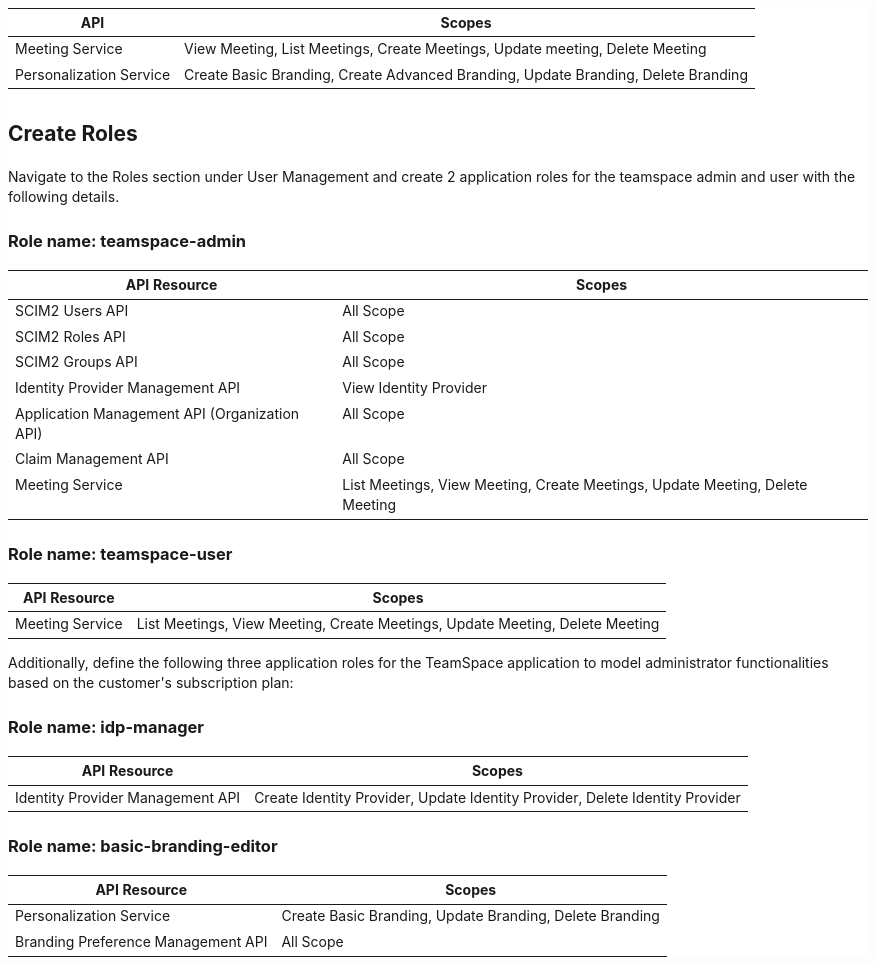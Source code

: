 | API                        | Scopes                                        |
| -------------------------- | --------------------------------------------- |
| Meeting Service            | View Meeting, List Meetings, Create Meetings, Update meeting, Delete Meeting |
| Personalization Service    | Create Basic Branding, Create Advanced Branding, Update Branding, Delete Branding |

## Create Roles

Navigate to the Roles section under User Management and create 2 application roles for the teamspace admin and user with the following details.

### Role name: teamspace-admin

| API Resource               | Scopes                                        |
| -------------------------- | --------------------------------------------- |
| SCIM2 Users API            | All Scope                                     |
| SCIM2 Roles API            | All Scope                                     |
| SCIM2 Groups API           | All Scope                                     |
| Identity Provider Management API | View Identity Provider                               |
| Application Management API (Organization API) | All Scope                                     |
| Claim Management API       | All Scope                                     |
| Meeting Service            | List Meetings, View Meeting, Create Meetings, Update Meeting, Delete Meeting |

### Role name: teamspace-user

| API Resource               | Scopes                                        |
| -------------------------- | --------------------------------------------- |
| Meeting Service            | List Meetings, View Meeting, Create Meetings, Update Meeting, Delete Meeting |

Additionally, define the following three application roles for the TeamSpace application to model administrator functionalities based on the customer's subscription plan:

### Role name: idp-manager

| API Resource               | Scopes                                        |
| -------------------------- | --------------------------------------------- |
| Identity Provider Management API | Create Identity Provider, Update Identity Provider, Delete Identity Provider |

### Role name: basic-branding-editor

| API Resource               | Scopes                                        |
| -------------------------- | --------------------------------------------- |
| Personalization Service    | Create Basic Branding, Update Branding, Delete Branding |
| Branding Preference Management API | All Scope                             |
